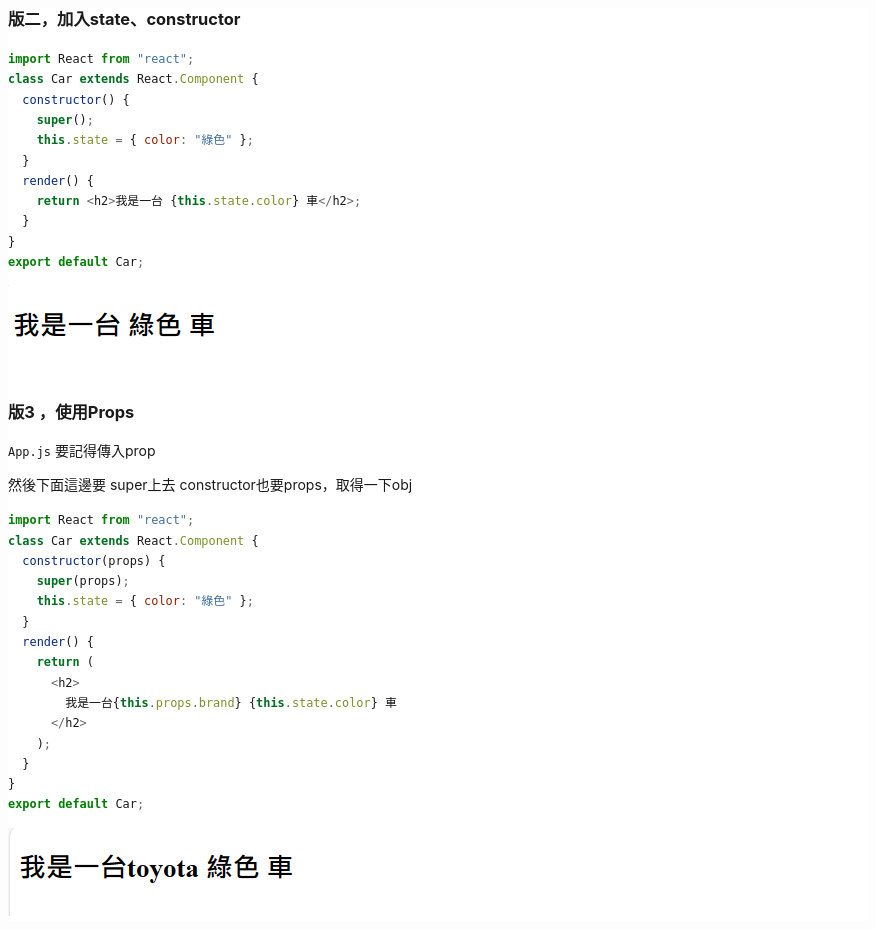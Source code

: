 ### 版二，加入state、constructor

```js
import React from "react";
class Car extends React.Component {
  constructor() {
    super();
    this.state = { color: "綠色" };
  }
  render() {
    return <h2>我是一台 {this.state.color} 車</h2>;
  }
}
export default Car;
```

![](../../../Images/2024-01-17-21-31-36-image.png)

### 版3 ，使用Props

`App.js` 要記得傳入prop

然後下面這邊要 super上去 constructor也要props，取得一下obj

```js
import React from "react";
class Car extends React.Component {
  constructor(props) {
    super(props);
    this.state = { color: "綠色" };
  }
  render() {
    return (
      <h2>
        我是一台{this.props.brand} {this.state.color} 車
      </h2>
    );
  }
}
export default Car;
```

![](../../../Images/2024-01-17-21-34-04-image.png)
